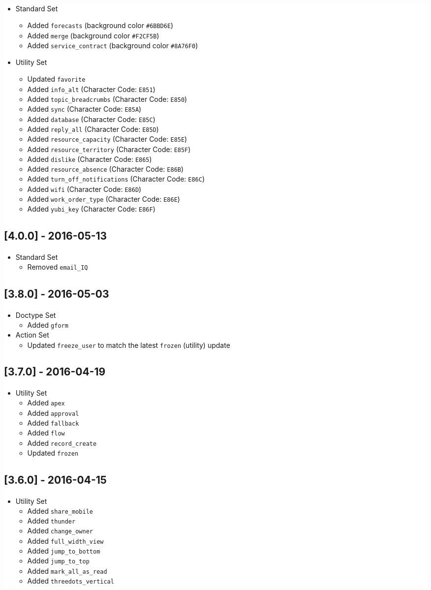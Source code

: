 * Standard Set
  * Added `forecasts` (background color `#6BBD6E`)
  * Added `merge` (background color `#F2CF5B`)
  * Added `service_contract` (background color `#8A76F0`)

* Utility Set
  * Updated `favorite`
  * Added `info_alt` (Character Code: `E851`)
  * Added `topic_breadcrumbs` (Character Code: `E850`)
  * Added `sync` (Character Code: `E85A`)
  * Added `database` (Character Code: `E85C`)
  * Added `reply_all` (Character Code: `E85D`)
  * Added `resource_capacity` (Character Code: `E85E`)
  * Added `resource_territory` (Character Code: `E85F`)
  * Added `dislike` (Character Code: `E865`)
  * Added `resource_absence` (Character Code: `E86B`)
  * Added `turn_off_notifications` (Character Code: `E86C`)
  * Added `wifi` (Character Code: `E86D`)
  * Added `work_order_type` (Character Code: `E86E`)
  * Added `yubi_key` (Character Code: `E86F`)

## [4.0.0] - 2016-05-13

* Standard Set
  * Removed `email_IQ`

## [3.8.0] - 2016-05-03

* Doctype Set
  * Added `gform`
* Action Set
  * Updated `freeze_user` to match the latest `frozen` (utility) update

## [3.7.0] - 2016-04-19

* Utility Set
  * Added `apex`
  * Added `approval`
  * Added `fallback`
  * Added `flow`
  * Added `record_create`
  * Updated `frozen`

## [3.6.0] - 2016-04-15

* Utility Set
  * Added `share_mobile`
  * Added `thunder`
  * Added `change_owner`
  * Added `full_width_view`
  * Added `jump_to_bottom`
  * Added `jump_to_top`
  * Added `mark_all_as_read`
  * Added `threedots_vertical`
